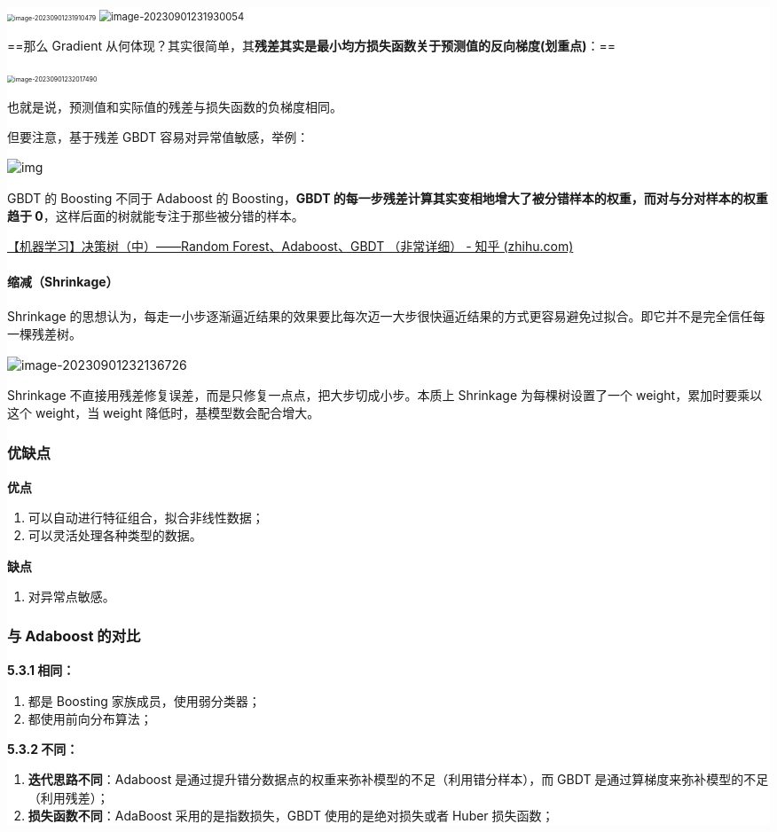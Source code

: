 <img src="https://zhaozhao626.oss-cn-shenzhen.aliyuncs.com/zhaozhao/202309012319528.png" alt="image-20230901231910479" style="zoom:50%;" />



<img src="https://zhaozhao626.oss-cn-shenzhen.aliyuncs.com/zhaozhao/202309012319109.png" alt="image-20230901231930054" style="zoom:80%;" />

==那么 Gradient 从何体现？其实很简单，其**残差其实是最小均方损失函数关于预测值的反向梯度(划重点)**：==

<img src="https://zhaozhao626.oss-cn-shenzhen.aliyuncs.com/zhaozhao/202309012320540.png" alt="image-20230901232017490" style="zoom:50%;" />

也就是说，预测值和实际值的残差与损失函数的负梯度相同。

但要注意，基于残差 GBDT 容易对异常值敏感，举例：

![img](https://zhaozhao626.oss-cn-shenzhen.aliyuncs.com/zhaozhao/202309012320524.webp)

GBDT 的 Boosting 不同于 Adaboost 的 Boosting，**GBDT 的每一步残差计算其实变相地增大了被分错样本的权重，而对与分对样本的权重趋于 0**，这样后面的树就能专注于那些被分错的样本。

[【机器学习】决策树（中）——Random Forest、Adaboost、GBDT （非常详细） - 知乎 (zhihu.com)](https://zhuanlan.zhihu.com/p/86263786)



#### **缩减（Shrinkage）**

Shrinkage 的思想认为，每走一小步逐渐逼近结果的效果要比每次迈一大步很快逼近结果的方式更容易避免过拟合。即它并不是完全信任每一棵残差树。

![image-20230901232136726](https://zhaozhao626.oss-cn-shenzhen.aliyuncs.com/zhaozhao/202309012321767.png)

Shrinkage 不直接用残差修复误差，而是只修复一点点，把大步切成小步。本质上 Shrinkage 为每棵树设置了一个 weight，累加时要乘以这个 weight，当 weight 降低时，基模型数会配合增大。



### 优缺点

**优点**

1. 可以自动进行特征组合，拟合非线性数据；
2. 可以灵活处理各种类型的数据。

**缺点**

1. 对异常点敏感。

### 与 Adaboost 的对比

**5.3.1 相同：**

1. 都是 Boosting 家族成员，使用弱分类器；
2. 都使用前向分布算法；

**5.3.2 不同：**

1. **迭代思路不同**：Adaboost 是通过提升错分数据点的权重来弥补模型的不足（利用错分样本），而 GBDT 是通过算梯度来弥补模型的不足（利用残差）；
2. **损失函数不同**：AdaBoost 采用的是指数损失，GBDT 使用的是绝对损失或者 Huber 损失函数；


